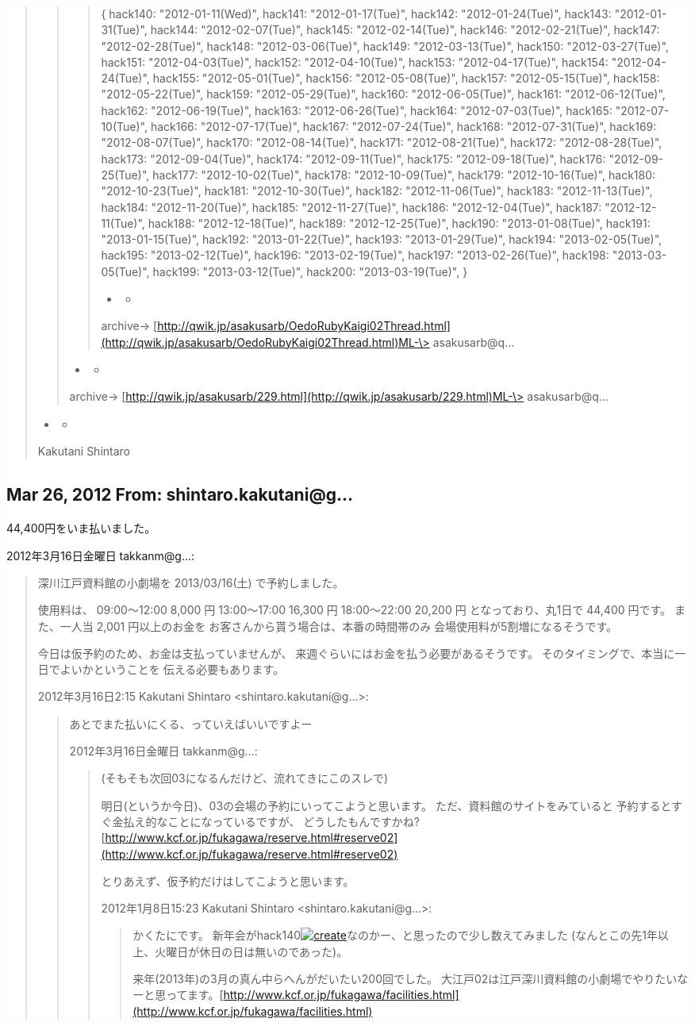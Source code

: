 > > > { hack140: "2012-01-11(Wed)", hack141: "2012-01-17(Tue)", hack142: "2012-01-24(Tue)", hack143: "2012-01-31(Tue)", hack144: "2012-02-07(Tue)", hack145: "2012-02-14(Tue)", hack146: "2012-02-21(Tue)", hack147: "2012-02-28(Tue)", hack148: "2012-03-06(Tue)", hack149: "2012-03-13(Tue)", hack150: "2012-03-27(Tue)", hack151: "2012-04-03(Tue)", hack152: "2012-04-10(Tue)", hack153: "2012-04-17(Tue)", hack154: "2012-04-24(Tue)", hack155: "2012-05-01(Tue)", hack156: "2012-05-08(Tue)", hack157: "2012-05-15(Tue)", hack158: "2012-05-22(Tue)", hack159: "2012-05-29(Tue)", hack160: "2012-06-05(Tue)", hack161: "2012-06-12(Tue)", hack162: "2012-06-19(Tue)", hack163: "2012-06-26(Tue)", hack164: "2012-07-03(Tue)", hack165: "2012-07-10(Tue)", hack166: "2012-07-17(Tue)", hack167: "2012-07-24(Tue)", hack168: "2012-07-31(Tue)", hack169: "2012-08-07(Tue)", hack170: "2012-08-14(Tue)", hack171: "2012-08-21(Tue)", hack172: "2012-08-28(Tue)", hack173: "2012-09-04(Tue)", hack174: "2012-09-11(Tue)", hack175: "2012-09-18(Tue)", hack176: "2012-09-25(Tue)", hack177: "2012-10-02(Tue)", hack178: "2012-10-09(Tue)", hack179: "2012-10-16(Tue)", hack180: "2012-10-23(Tue)", hack181: "2012-10-30(Tue)", hack182: "2012-11-06(Tue)", hack183: "2012-11-13(Tue)", hack184: "2012-11-20(Tue)", hack185: "2012-11-27(Tue)", hack186: "2012-12-04(Tue)", hack187: "2012-12-11(Tue)", hack188: "2012-12-18(Tue)", hack189: "2012-12-25(Tue)", hack190: "2013-01-08(Tue)", hack191: "2013-01-15(Tue)", hack192: "2013-01-22(Tue)", hack193: "2013-01-29(Tue)", hack194: "2013-02-05(Tue)", hack195: "2013-02-12(Tue)", hack196: "2013-02-19(Tue)", hack197: "2013-02-26(Tue)", hack198: "2013-03-05(Tue)", hack199: "2013-03-12(Tue)", hack200: "2013-03-19(Tue)", }
> > > 
> > > - -
> > > 
> > > archive-\> [http://qwik.jp/asakusarb/OedoRubyKaigi02Thread.html](http://qwik.jp/asakusarb/OedoRubyKaigi02Thread.html)ML-\> asakusarb@q...
> > - -
> > 
> > archive-\> [http://qwik.jp/asakusarb/229.html](http://qwik.jp/asakusarb/229.html)ML-\> asakusarb@q...
> - -
> 
> Kakutani Shintaro
## Mar 26, 2012 From: shintaro.kakutani@g...

44,400円をいま払いました。

2012年3月16日金曜日 takkanm@g...:

> 深川江戸資料館の小劇場を 2013/03/16(土) で予約しました。
> 
> 使用料は、 09:00～12:00 8,000 円 13:00～17:00 16,300 円 18:00～22:00 20,200 円 となっており、丸1日で 44,400 円です。 また、一人当 2,001 円以上のお金を お客さんから貰う場合は、本番の時間帯のみ 会場使用料が5割増になるそうです。
> 
> 今日は仮予約のため、お金は支払っていませんが、 来週ぐらいにはお金を払う必要があるそうです。 そのタイミングで、本当に一日でよいかということを 伝える必要もあります。
> 
> 2012年3月16日2:15 Kakutani Shintaro \<shintaro.kakutani@g...\>:
> 
> > あとでまた払いにくる、っていえばいいですよー
> > 
> > 2012年3月16日金曜日 takkanm@g...:
> > 
> > > (そもそも次回03になるんだけど、流れてきにこのスレで)
> > > 
> > > 明日(というか今日)、03の会場の予約にいってこようと思います。 ただ、資料館のサイトをみていると 予約するとすぐ金払え的なことになっているですが、 どうしたもんですかね?[http://www.kcf.or.jp/fukagawa/reserve.html#reserve02](http://www.kcf.or.jp/fukagawa/reserve.html#reserve02)
> > > 
> > > とりあえず、仮予約だけはしてこようと思います。
> > > 
> > > 2012年1月8日15:23 Kakutani Shintaro \<shintaro.kakutani@g...\>:
> > > 
> > > > かくたにです。 新年会がhack140[![create](.theme/i/new.png)](.new?t=hack140)なのかー、と思ったので少し数えてみました (なんとこの先1年以上、火曜日が休日の日は無いのであった)。
> > > > 
> > > > 来年(2013年)の3月の真ん中らへんがだいたい200回でした。 大江戸02は江戸深川資料館の小劇場でやりたいなーと思ってます。[http://www.kcf.or.jp/fukagawa/facilities.html](http://www.kcf.or.jp/fukagawa/facilities.html)
